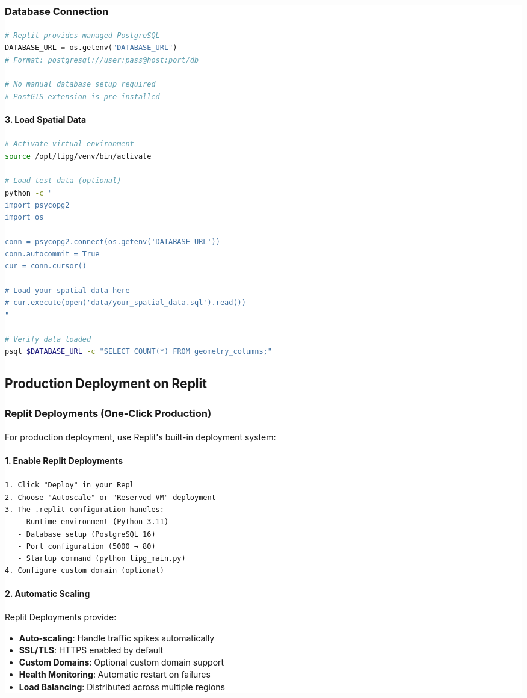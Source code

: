 ### Database Connection
```python
# Replit provides managed PostgreSQL
DATABASE_URL = os.getenv("DATABASE_URL")
# Format: postgresql://user:pass@host:port/db

# No manual database setup required
# PostGIS extension is pre-installed
```

#### 3. Load Spatial Data
```bash
# Activate virtual environment
source /opt/tipg/venv/bin/activate

# Load test data (optional)
python -c "
import psycopg2
import os

conn = psycopg2.connect(os.getenv('DATABASE_URL'))
conn.autocommit = True
cur = conn.cursor()

# Load your spatial data here
# cur.execute(open('data/your_spatial_data.sql').read())
"

# Verify data loaded
psql $DATABASE_URL -c "SELECT COUNT(*) FROM geometry_columns;"
```

## Production Deployment on Replit

### Replit Deployments (One-Click Production)

For production deployment, use Replit's built-in deployment system:

#### 1. Enable Replit Deployments
```
1. Click "Deploy" in your Repl
2. Choose "Autoscale" or "Reserved VM" deployment
3. The .replit configuration handles:
   - Runtime environment (Python 3.11)
   - Database setup (PostgreSQL 16)
   - Port configuration (5000 → 80)
   - Startup command (python tipg_main.py)
4. Configure custom domain (optional)
```

#### 2. Automatic Scaling
Replit Deployments provide:
- **Auto-scaling**: Handle traffic spikes automatically
- **SSL/TLS**: HTTPS enabled by default
- **Custom Domains**: Optional custom domain support
- **Health Monitoring**: Automatic restart on failures
- **Load Balancing**: Distributed across multiple regions
